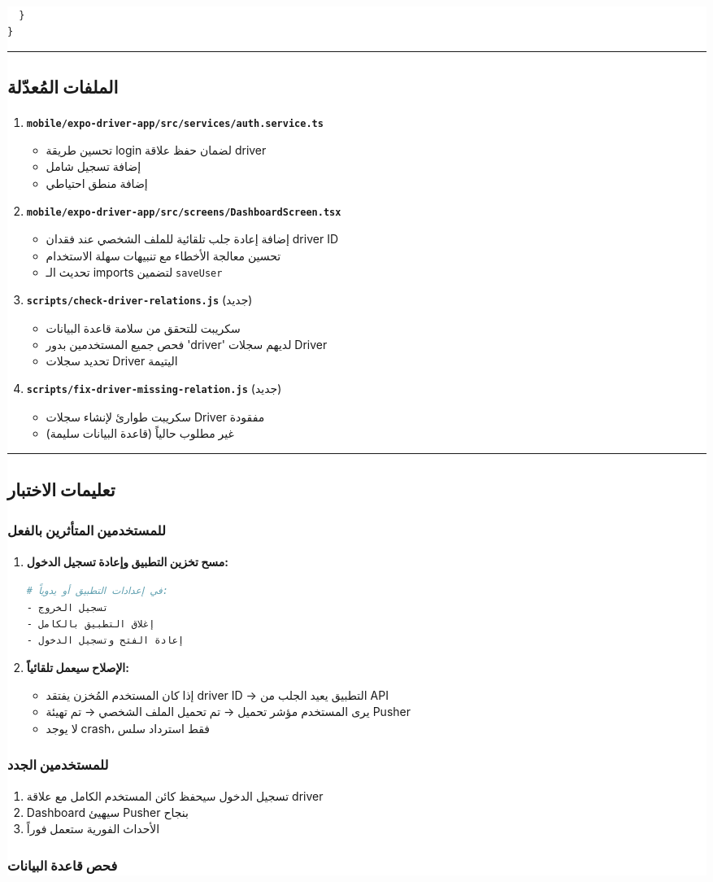 ```typescript
  }
}
```

---

## الملفات المُعدّلة

1. **`mobile/expo-driver-app/src/services/auth.service.ts`**
   - تحسين طريقة login لضمان حفظ علاقة driver
   - إضافة تسجيل شامل
   - إضافة منطق احتياطي

2. **`mobile/expo-driver-app/src/screens/DashboardScreen.tsx`**
   - إضافة إعادة جلب تلقائية للملف الشخصي عند فقدان driver ID
   - تحسين معالجة الأخطاء مع تنبيهات سهلة الاستخدام
   - تحديث الـ imports لتضمين `saveUser`

3. **`scripts/check-driver-relations.js`** (جديد)
   - سكريبت للتحقق من سلامة قاعدة البيانات
   - فحص جميع المستخدمين بدور 'driver' لديهم سجلات Driver
   - تحديد سجلات Driver اليتيمة

4. **`scripts/fix-driver-missing-relation.js`** (جديد)
   - سكريبت طوارئ لإنشاء سجلات Driver مفقودة
   - غير مطلوب حالياً (قاعدة البيانات سليمة)

---

## تعليمات الاختبار

### للمستخدمين المتأثرين بالفعل

1. **مسح تخزين التطبيق وإعادة تسجيل الدخول:**
   ```bash
   # في إعدادات التطبيق أو يدوياً:
   - تسجيل الخروج
   - إغلاق التطبيق بالكامل
   - إعادة الفتح وتسجيل الدخول
   ```

2. **الإصلاح سيعمل تلقائياً:**
   - إذا كان المستخدم المُخزن يفتقد driver ID → التطبيق يعيد الجلب من API
   - يرى المستخدم مؤشر تحميل → تم تحميل الملف الشخصي → تم تهيئة Pusher
   - لا يوجد crash، فقط استرداد سلس

### للمستخدمين الجدد

1. تسجيل الدخول سيحفظ كائن المستخدم الكامل مع علاقة driver
2. Dashboard سيهيئ Pusher بنجاح
3. الأحداث الفورية ستعمل فوراً

### فحص قاعدة البيانات
